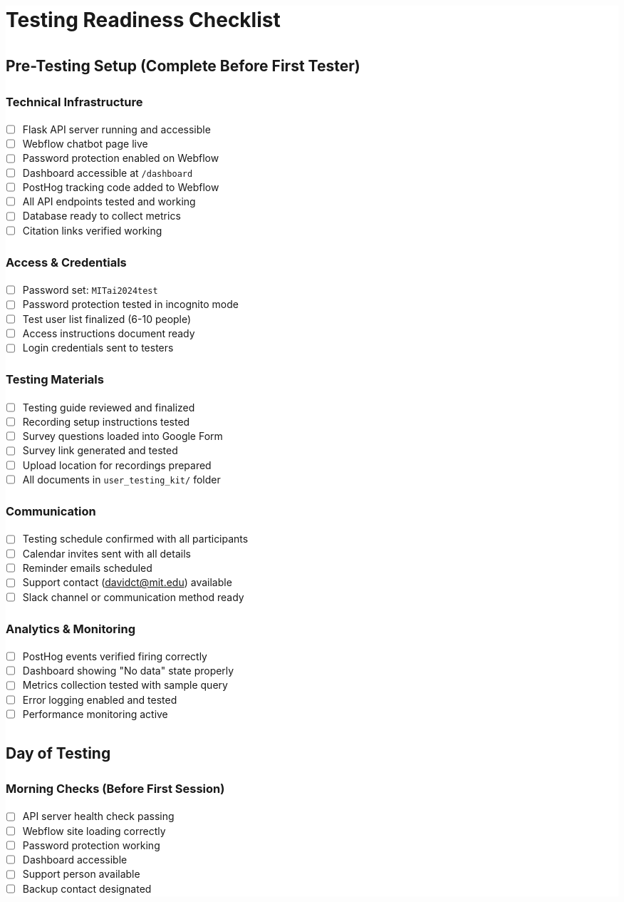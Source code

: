 # Testing Readiness Checklist

## Pre-Testing Setup (Complete Before First Tester)

### Technical Infrastructure
- [ ] Flask API server running and accessible
- [ ] Webflow chatbot page live
- [ ] Password protection enabled on Webflow
- [ ] Dashboard accessible at `/dashboard`
- [ ] PostHog tracking code added to Webflow
- [ ] All API endpoints tested and working
- [ ] Database ready to collect metrics
- [ ] Citation links verified working

### Access & Credentials  
- [ ] Password set: `MITai2024test`
- [ ] Password protection tested in incognito mode
- [ ] Test user list finalized (6-10 people)
- [ ] Access instructions document ready
- [ ] Login credentials sent to testers

### Testing Materials
- [ ] Testing guide reviewed and finalized
- [ ] Recording setup instructions tested
- [ ] Survey questions loaded into Google Form
- [ ] Survey link generated and tested
- [ ] Upload location for recordings prepared
- [ ] All documents in `user_testing_kit/` folder

### Communication
- [ ] Testing schedule confirmed with all participants
- [ ] Calendar invites sent with all details
- [ ] Reminder emails scheduled
- [ ] Support contact (davidct@mit.edu) available
- [ ] Slack channel or communication method ready

### Analytics & Monitoring
- [ ] PostHog events verified firing correctly
- [ ] Dashboard showing "No data" state properly
- [ ] Metrics collection tested with sample query
- [ ] Error logging enabled and tested
- [ ] Performance monitoring active

## Day of Testing

### Morning Checks (Before First Session)
- [ ] API server health check passing
- [ ] Webflow site loading correctly
- [ ] Password protection working
- [ ] Dashboard accessible
- [ ] Support person available
- [ ] Backup contact designated
